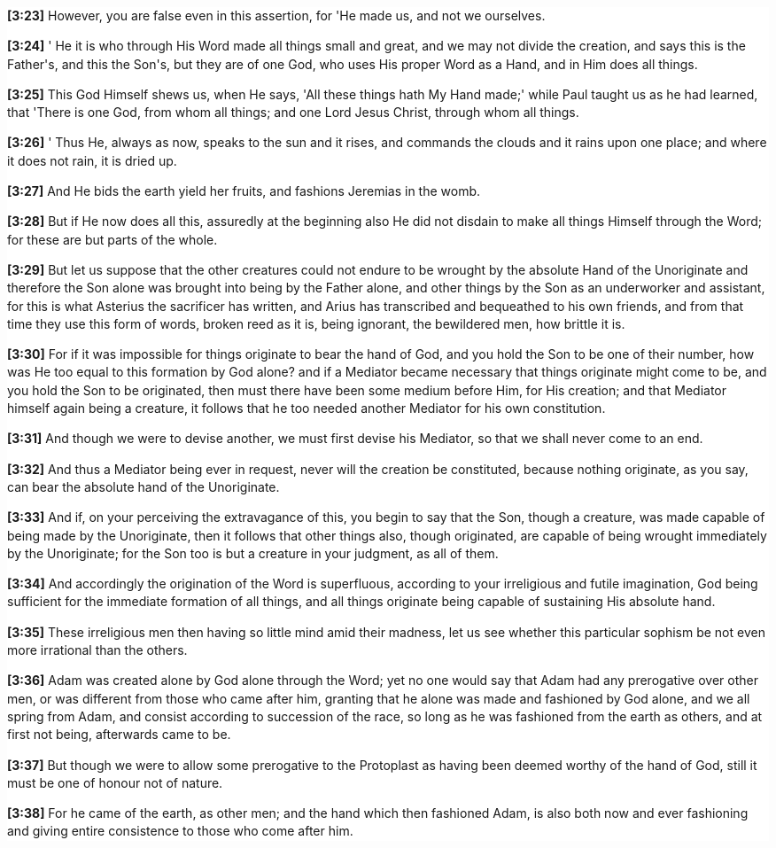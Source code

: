 **[3:23]** However, you are false even in this assertion, for 'He made us, and not we ourselves.

**[3:24]** ' He it is who through His Word made all things small and great, and we may not divide the creation, and says this is the Father's, and this the Son's, but they are of one God, who uses His proper Word as a Hand, and in Him does all things.

**[3:25]** This God Himself shews us, when He says, 'All these things hath My Hand made;' while Paul taught us as he had learned, that 'There is one God, from whom all things; and one Lord Jesus Christ, through whom all things.

**[3:26]** ' Thus He, always as now, speaks to the sun and it rises, and commands the clouds and it rains upon one place; and where it does not rain, it is dried up.

**[3:27]** And He bids the earth yield her fruits, and fashions Jeremias in the womb.

**[3:28]** But if He now does all this, assuredly at the beginning also He did not disdain to make all things Himself through the Word; for these are but parts of the whole.

**[3:29]** But let us suppose that the other creatures could not endure to be wrought by the absolute Hand of the Unoriginate and therefore the Son alone was brought into being by the Father alone, and other things by the Son as an underworker and assistant, for this is what Asterius the sacrificer has written, and Arius has transcribed and bequeathed to his own friends, and from that time they use this form of words, broken reed as it is, being ignorant, the bewildered men, how brittle it is.

**[3:30]** For if it was impossible for things originate to bear the hand of God, and you hold the Son to be one of their number, how was He too equal to this formation by God alone? and if a Mediator became necessary that things originate might come to be, and you hold the Son to be originated, then must there have been some medium before Him, for His creation; and that Mediator himself again being a creature, it follows that he too needed another Mediator for his own constitution.

**[3:31]** And though we were to devise another, we must first devise his Mediator, so that we shall never come to an end.

**[3:32]** And thus a Mediator being ever in request, never will the creation be constituted, because nothing originate, as you say, can bear the absolute hand of the Unoriginate.

**[3:33]** And if, on your perceiving the extravagance of this, you begin to say that the Son, though a creature, was made capable of being made by the Unoriginate, then it follows that other things also, though originated, are capable of being wrought immediately by the Unoriginate; for the Son too is but a creature in your judgment, as all of them.

**[3:34]** And accordingly the origination of the Word is superfluous, according to your irreligious and futile imagination, God being sufficient for the immediate formation of all things, and all things originate being capable of sustaining His absolute hand.

**[3:35]** These irreligious men then having so little mind amid their madness, let us see whether this particular sophism be not even more irrational than the others.

**[3:36]** Adam was created alone by God alone through the Word; yet no one would say that Adam had any prerogative over other men, or was different from those who came after him, granting that he alone was made and fashioned by God alone, and we all spring from Adam, and consist according to succession of the race, so long as he was fashioned from the earth as others, and at first not being, afterwards came to be.

**[3:37]** But though we were to allow some prerogative to the Protoplast as having been deemed worthy of the hand of God, still it must be one of honour not of nature.

**[3:38]** For he came of the earth, as other men; and the hand which then fashioned Adam, is also both now and ever fashioning and giving entire consistence to those who come after him.
